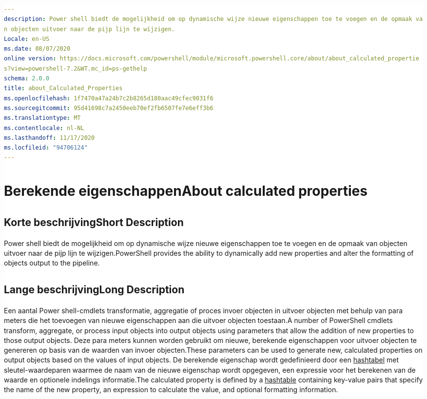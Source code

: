 ```yaml
---
description: Power shell biedt de mogelijkheid om op dynamische wijze nieuwe eigenschappen toe te voegen en de opmaak van objecten uitvoer naar de pijp lijn te wijzigen.
Locale: en-US
ms.date: 08/07/2020
online version: https://docs.microsoft.com/powershell/module/microsoft.powershell.core/about/about_calculated_properties?view=powershell-7.2&WT.mc_id=ps-gethelp
schema: 2.0.0
title: about_Calculated_Properties
ms.openlocfilehash: 1f7470a47a24b7c2b8265d180aac49cfec9031f6
ms.sourcegitcommit: 95d41698c7a2450eeb70ef2fb6507fe7e6eff3b6
ms.translationtype: MT
ms.contentlocale: nl-NL
ms.lasthandoff: 11/17/2020
ms.locfileid: "94706124"
---
```

# <a name="about-calculated-properties"></a><span data-ttu-id="a7dbd-103">Berekende eigenschappen</span><span class="sxs-lookup"><span data-stu-id="a7dbd-103">About calculated properties</span></span>

## <a name="short-description"></a><span data-ttu-id="a7dbd-104">Korte beschrijving</span><span class="sxs-lookup"><span data-stu-id="a7dbd-104">Short Description</span></span>

<span data-ttu-id="a7dbd-105">Power shell biedt de mogelijkheid om op dynamische wijze nieuwe eigenschappen toe te voegen en de opmaak van objecten uitvoer naar de pijp lijn te wijzigen.</span><span class="sxs-lookup"><span data-stu-id="a7dbd-105">PowerShell provides the ability to dynamically add new properties and alter the formatting of objects output to the pipeline.</span></span>

## <a name="long-description"></a><span data-ttu-id="a7dbd-106">Lange beschrijving</span><span class="sxs-lookup"><span data-stu-id="a7dbd-106">Long Description</span></span>

<span data-ttu-id="a7dbd-107">Een aantal Power shell-cmdlets transformatie, aggregatie of proces invoer objecten in uitvoer objecten met behulp van para meters die het toevoegen van nieuwe eigenschappen aan die uitvoer objecten toestaan.</span><span class="sxs-lookup"><span data-stu-id="a7dbd-107">A number of PowerShell cmdlets transform, aggregate, or process input objects into output objects using parameters that allow the addition of new properties to those output objects.</span></span> <span data-ttu-id="a7dbd-108">Deze para meters kunnen worden gebruikt om nieuwe, berekende eigenschappen voor uitvoer objecten te genereren op basis van de waarden van invoer objecten.</span><span class="sxs-lookup"><span data-stu-id="a7dbd-108">These parameters can be used to generate new, calculated properties on output objects based on the values of input objects.</span></span>
<span data-ttu-id="a7dbd-109">De berekende eigenschap wordt gedefinieerd door een [hashtabel](about_hash_tables.md) met sleutel-waardeparen waarmee de naam van de nieuwe eigenschap wordt opgegeven, een expressie voor het berekenen van de waarde en optionele indelings informatie.</span><span class="sxs-lookup"><span data-stu-id="a7dbd-109">The calculated property is defined by a [hashtable](about_hash_tables.md) containing key-value pairs that specify the name of the new property, an expression to calculate the value, and optional formatting information.</span></span>
